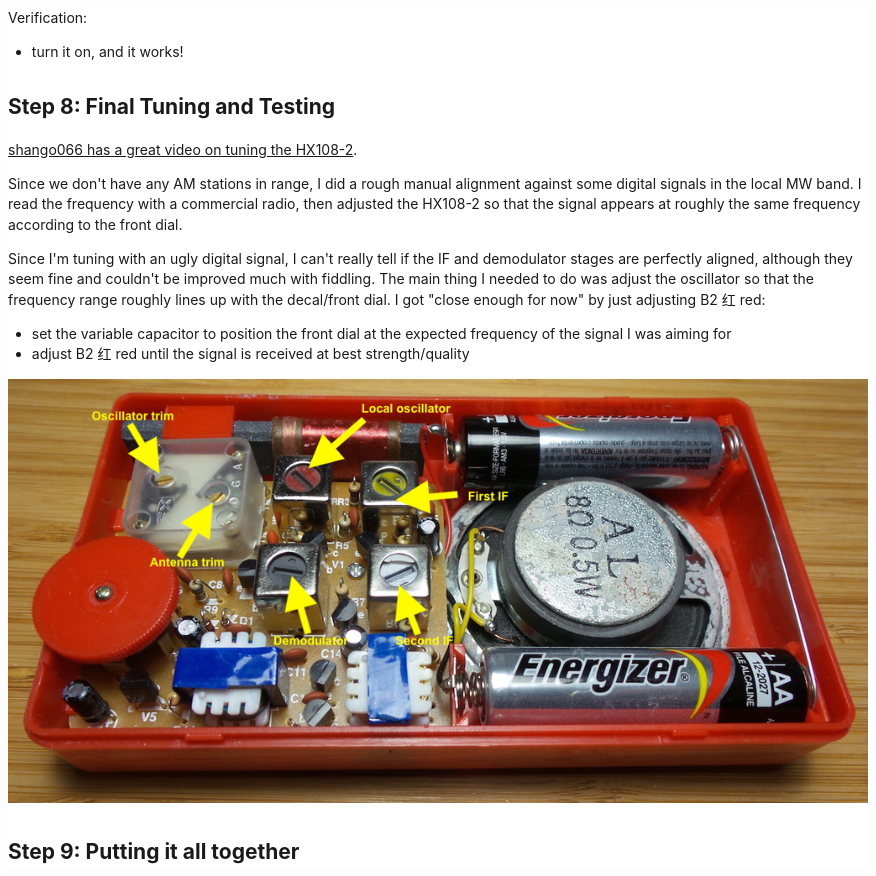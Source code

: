 Verification:

* turn it on, and it works!

## Step 8: Final Tuning and Testing

[shango066 has a great video on tuning the HX108-2](https://www.youtube.com/watch?v=XWtskDrjDgA?t=3271).

Since we don't have any AM stations in range, I did a rough manual alignment against some digital signals in the local MW band.
I read the frequency with a commercial radio, then adjusted the HX108-2 so that the signal appears at roughly the same frequency according to the front dial.

Since I'm tuning with an ugly digital signal, I can't really tell if the IF and demodulator stages are perfectly aligned, although they seem fine and couldn't be improved much with fiddling.
The main thing I needed to do was adjust the oscillator so that the frequency range roughly lines up with the decal/front dial.
I got "close enough for now" by just adjusting B2 红 red:

* set the variable capacitor to position the front dial at the expected frequency of the signal I was aiming for
* adjust B2 红 red until the signal is received at best strength/quality

![step8-tuning](./assets/step8-tuning.jpg?raw=true)

## Step 9: Putting it all together
